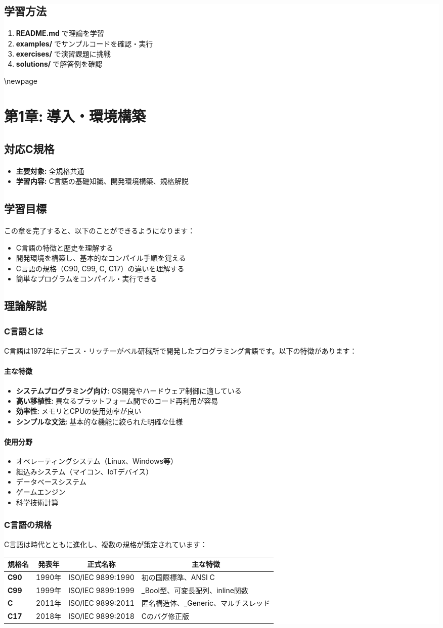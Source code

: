 ## 学習方法

1. **README.md** で理論を学習
2. **examples/** でサンプルコードを確認・実行
3. **exercises/** で演習課題に挑戦
4. **solutions/** で解答例を確認

\newpage

#  第1章: 導入・環境構築

##  対応C規格
- **主要対象:** 全規格共通
- **学習内容:** C言語の基礎知識、開発環境構築、規格解説

##  学習目標

この章を完了すると、以下のことができるようになります：

- C言語の特徴と歴史を理解する
- 開発環境を構築し、基本的なコンパイル手順を覚える
- C言語の規格（C90, C99, C, C17）の違いを理解する
- 簡単なプログラムをコンパイル・実行できる

##  理論解説

### C言語とは 

C言語は1972年にデニス・リッチーがベル研稶所で開発したプログラミング言語です。以下の特徴があります：

#### 主な特徴
- **システムプログラミング向け**: OS開発やハードウェア制御に適している
- **高い移植性**: 異なるプラットフォーム間でのコード再利用が容易
- **効率性**: メモリとCPUの使用効率が良い
- **シンプルな文法**: 基本的な機能に絞られた明確な仕様

#### 使用分野
- オペレーティングシステム（Linux、Windows等）
- 組込みシステム（マイコン、IoTデバイス）
- データベースシステム
- ゲームエンジン
- 科学技術計算

### C言語の規格 

C言語は時代とともに進化し、複数の規格が策定されています：

| 規格名 | 発表年 | 正式名称 | 主な特徴 |
|--------|--------|----------|----------|
| **C90** | 1990年 | ISO/IEC 9899:1990 | 初の国際標準、ANSI C |
| **C99** | 1999年 | ISO/IEC 9899:1999 | _Bool型、可変長配列、inline関数 |
| **C** | 2011年 | ISO/IEC 9899:2011 | 匿名構造体、_Generic、マルチスレッド |
| **C17** | 2018年 | ISO/IEC 9899:2018 | Cのバグ修正版 |
